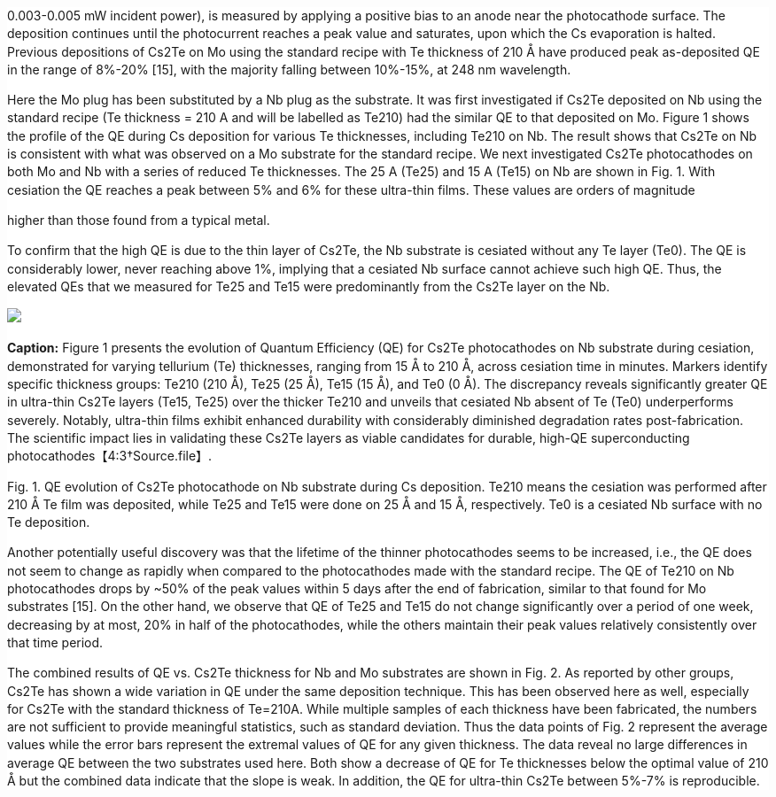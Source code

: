 0.003-0.005 mW incident power), is measured by applying a positive bias to an anode near the photocathode surface. The deposition continues until the photocurrent reaches a peak value and saturates, upon which the Cs evaporation is halted. Previous depositions of Cs2Te on Mo using the standard recipe with Te thickness of 210 Å have produced peak as-deposited QE in the range of 8%-20% [15], with the majority falling between 10%-15%, at 248 nm wavelength.

Here the Mo plug has been substituted by a Nb plug as the substrate. It was first investigated if Cs2Te deposited on Nb using the standard recipe (Te thickness = 210 A and will be labelled as Te210) had the similar QE to that deposited on Mo. Figure 1 shows the profile of the QE during Cs deposition for various Te thicknesses, including Te210 on Nb. The result shows that Cs2Te on Nb is consistent with what was observed on a Mo substrate for the standard recipe. We next investigated Cs2Te photocathodes on both Mo and Nb with a series of reduced Te thicknesses. The 25 A (Te25) and 15 A (Te15) on Nb are shown in Fig. 1. With cesiation the QE reaches a peak between 5% and 6% for these ultra-thin films. These values are orders of magnitude

higher than those found from a typical metal.

To confirm that the high QE is due to the thin layer of Cs2Te, the Nb substrate is cesiated without any Te layer (Te0). The QE is considerably lower, never reaching above 1%, implying that a cesiated Nb surface cannot achieve such high QE. Thus, the elevated QEs that we measured for Te25 and Te15 were predominantly from the Cs2Te layer on the Nb.

![](_page_4_Figure_2.jpeg)

**Caption:** Figure 1 presents the evolution of Quantum Efficiency (QE) for Cs2Te photocathodes on Nb substrate during cesiation, demonstrated for varying tellurium (Te) thicknesses, ranging from 15 Å to 210 Å, across cesiation time in minutes. Markers identify specific thickness groups: Te210 (210 Å), Te25 (25 Å), Te15 (15 Å), and Te0 (0 Å). The discrepancy reveals significantly greater QE in ultra-thin Cs2Te layers (Te15, Te25) over the thicker Te210 and unveils that cesiated Nb absent of Te (Te0) underperforms severely. Notably, ultra-thin films exhibit enhanced durability with considerably diminished degradation rates post-fabrication. The scientific impact lies in validating these Cs2Te layers as viable candidates for durable, high-QE superconducting photocathodes【4:3†Source.file】.


Fig. 1. QE evolution of Cs2Te photocathode on Nb substrate during Cs deposition. Te210 means the cesiation was performed after 210 Å Te film was deposited, while Te25 and Te15 were done on 25 Å and 15 Å, respectively. Te0 is a cesiated Nb surface with no Te deposition.

Another potentially useful discovery was that the lifetime of the thinner photocathodes seems to be increased, i.e., the QE does not seem to change as rapidly when compared to the photocathodes made with the standard recipe. The QE of Te210 on Nb photocathodes drops by ~50% of the peak values within 5 days after the end of fabrication, similar to that found for Mo substrates [15]. On the other hand, we observe that QE of Te25 and Te15 do not change significantly over a period of one week, decreasing by at most, 20% in half of the photocathodes, while the others maintain their peak values relatively consistently over that time period.

The combined results of QE vs. Cs2Te thickness for Nb and Mo substrates are shown in Fig. 2. As reported by other groups, Cs2Te has shown a wide variation in QE under the same deposition technique. This has been observed here as well, especially for Cs2Te with the standard thickness of Te=210A. While multiple samples of each thickness have been fabricated, the numbers are not sufficient to provide meaningful statistics, such as standard deviation. Thus the data points of Fig. 2 represent the average values while the error bars represent the extremal values of QE for any given thickness. The data reveal no large differences in average QE between the two substrates used here. Both show a decrease of QE for Te thicknesses below the optimal value of 210 Å but the combined data indicate that the slope is weak. In addition, the QE for ultra-thin Cs2Te between 5%-7% is reproducible.

